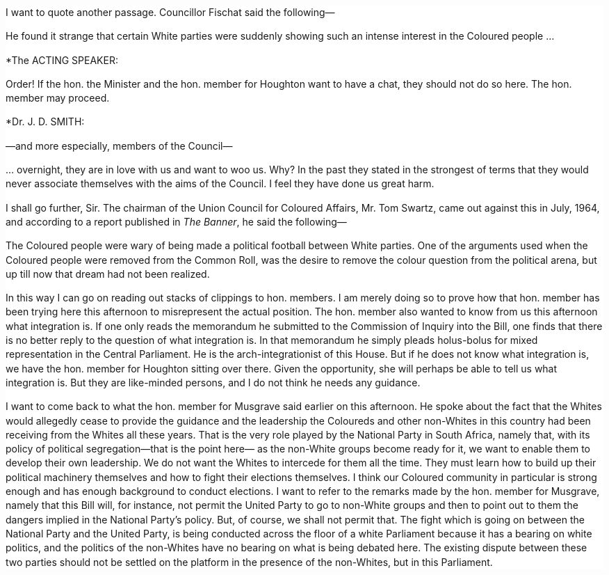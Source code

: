 <p>I want to quote another passage. Councillor Fischat said the following&#x2014;</p>

<block name="quote">He found it strange that certain White parties were suddenly showing such an intense interest in the Coloured people &#x2026;</block>

</speech>

<speech by="#acting_speaker">

<from>*The <person refersTo="#hansard_za">ACTING SPEAKER</person>:</from>

<p>Order! If the hon. the Minister and the hon. member for Houghton want to have a chat, they should not do so here. The hon. member may proceed.</p>

</speech>

<speech by="#smith">

<from>*Dr. <person refersTo="#hansard_za">J. D. SMITH</person>:</from>

<p>&#x2014;and more especially, members of the Council&#x2014;</p>

<block name="quote">&#x2026; overnight, they are in love with us and want to woo us. Why? In the past they stated in the strongest of terms that they would never associate themselves with the aims of the Council. I feel they have done us great harm.</block>

<p>I shall go further, Sir. The chairman of the Union Council for Coloured Affairs, Mr. Tom Swartz, came out against this in July, 1964, and according to a report published in <i>The Banner</i>, he said the following&#x2014;</p>

<block name="quote">The Coloured people were wary of being made a political football between White parties. One of the arguments used when the Coloured people were removed from the Common Roll, was the desire to remove the colour question from the political arena, but up till now that dream had not been realized.</block>

<p>In this way I can go on reading out stacks of clippings to hon. members. I am merely doing so to prove how that hon. member has been trying here this afternoon to misrepresent the actual position. The hon. member also wanted to know from us this afternoon what integration is. If one only reads the memorandum he submitted to the Commission of Inquiry into the Bill, one finds that there is no better reply to the question of what integration is. In that memorandum he simply pleads holus-bolus for mixed representation in the Central Parliament. He is the arch-integrationist of this House. But if he does not know what integration is, we have the hon. member for Houghton sitting over there. Given the opportunity, she will perhaps be able to tell us what integration is. But they are like-minded persons, and I do not think he needs any guidance.</p>

<p>I want to come back to what the hon. member for Musgrave said earlier on this afternoon. He spoke about the fact that the Whites would allegedly cease to provide the guidance and the leadership the Coloureds and other non-Whites in this country had been receiving from the Whites all these years. That is the very role played by the National Party in South Africa, namely that, with its policy of political segregation&#x2014;that is the point here&#x2014; as the non-White groups become ready for it, we want to enable them to develop their own leadership. We do not want the Whites to intercede for them all the time. They must learn how to build up their political machinery themselves and how to fight their elections themselves. I think our Coloured community in particular is strong enough and has enough background to conduct elections. I want to refer to the remarks made by the hon. member for Musgrave, namely that this Bill will, for instance, not permit the United Party to go to non-White groups and then to point out to them the dangers implied in the National Party&#x2019;s policy. But, of course, we shall not permit that. The fight which is going on between the National Party and the United Party, is being conducted across the floor of a white Parliament because it has a bearing on white politics, and the politics of the non-Whites have no bearing on what is being debated here. The existing dispute between these two parties should not be settled on the platform in the presence of the non-Whites, but in this Parliament.</p>
